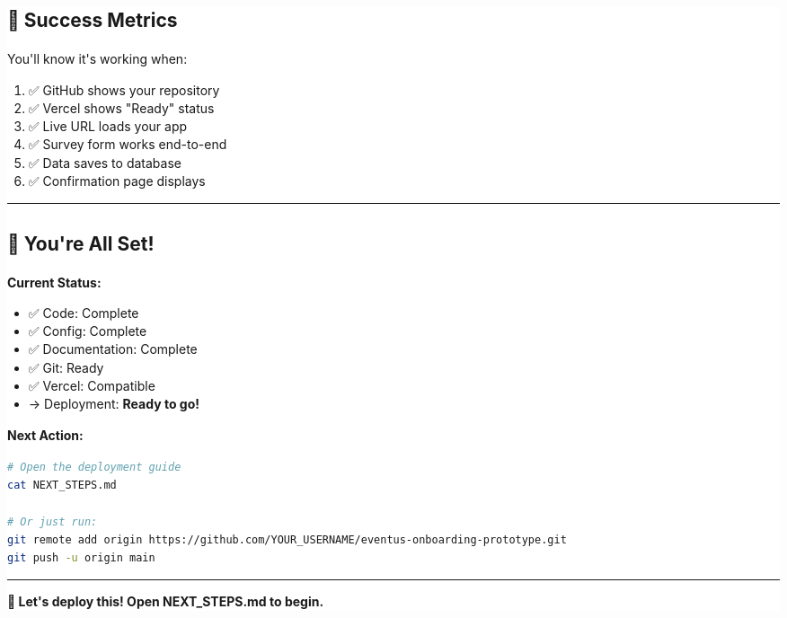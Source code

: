 
## 🎯 Success Metrics

You'll know it's working when:

1. ✅ GitHub shows your repository
2. ✅ Vercel shows "Ready" status
3. ✅ Live URL loads your app
4. ✅ Survey form works end-to-end
5. ✅ Data saves to database
6. ✅ Confirmation page displays

---

## 🎉 You're All Set!

**Current Status:**
- ✅ Code: Complete
- ✅ Config: Complete
- ✅ Documentation: Complete
- ✅ Git: Ready
- ✅ Vercel: Compatible
- → Deployment: **Ready to go!**

**Next Action:**
```bash
# Open the deployment guide
cat NEXT_STEPS.md

# Or just run:
git remote add origin https://github.com/YOUR_USERNAME/eventus-onboarding-prototype.git
git push -u origin main
```

---

**🚀 Let's deploy this! Open NEXT_STEPS.md to begin.**

